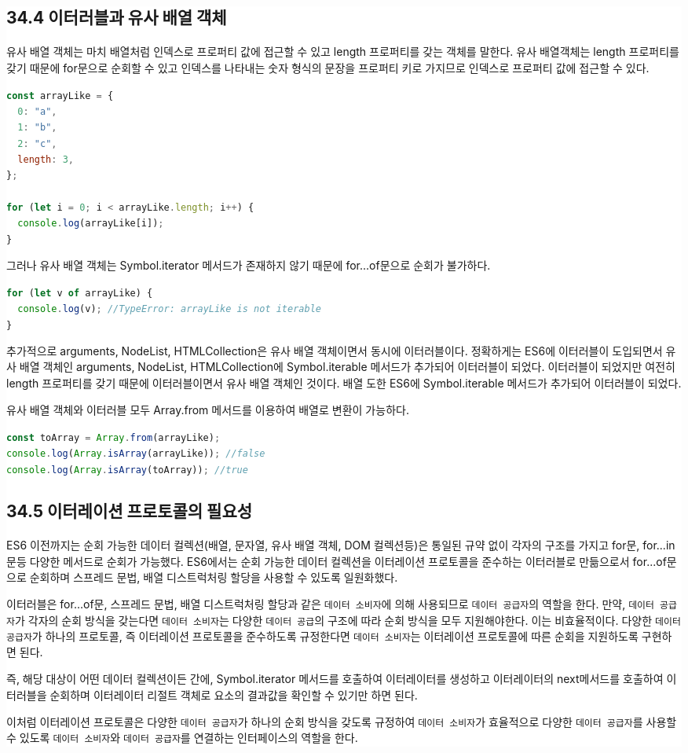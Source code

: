 ## 34.4 이터러블과 유사 배열 객체

유사 배열 객체는 마치 배열처럼 인덱스로 프로퍼티 값에 접근할 수 있고 length 프로퍼티를 갖는 객체를 말한다. 유사 배열객체는 length 프로퍼티를 갖기 때문에 for문으로 순회할 수 있고 인덱스를 나타내는 숫자 형식의 문장을 프로퍼티 키로 가지므로 인덱스로 프로퍼티 값에 접근할 수 있다.

```js
const arrayLike = {
  0: "a",
  1: "b",
  2: "c",
  length: 3,
};

for (let i = 0; i < arrayLike.length; i++) {
  console.log(arrayLike[i]);
}
```

그러나 유사 배열 객체는 Symbol.iterator 메서드가 존재하지 않기 때문에 for...of문으로 순회가 불가하다.

```js
for (let v of arrayLike) {
  console.log(v); //TypeError: arrayLike is not iterable
}
```

추가적으로 arguments, NodeList, HTMLCollection은 유사 배열 객체이면서 동시에 이터러블이다. 정확하게는 ES6에 이터러블이 도입되면서 유사 배열 객체인 arguments, NodeList, HTMLCollection에 Symbol.iterable 메서드가 추가되어 이터러블이 되었다.
이터러블이 되었지만 여전히 length 프로퍼티를 갖기 때문에 이터러블이면서 유사 배열 객체인 것이다.
배열 도한 ES6에 Symbol.iterable 메서드가 추가되어 이터러블이 되었다.

유사 배열 객체와 이터러블 모두 Array.from 메서드를 이용하여 배열로 변환이 가능하다.

```js
const toArray = Array.from(arrayLike);
console.log(Array.isArray(arrayLike)); //false
console.log(Array.isArray(toArray)); //true
```

## 34.5 이터레이션 프로토콜의 필요성

ES6 이전까지는 순회 가능한 데이터 컬렉션(배열, 문자열, 유사 배열 객체, DOM 컬렉션등)은 통일된 규약 없이 각자의 구조를 가지고 for문, for...in문등 다양한 메서드로 순회가 가능했다.
ES6에서는 순회 가능한 데이터 컬렉션을 이터레이션 프로토콜을 준수하는 이터러블로 만듦으로서 for...of문으로 순회하며 스프레드 문법, 배열 디스트럭처링 할당을 사용할 수 있도록 일원화했다.

이터러블은 for...of문, 스프레드 문법, 배열 디스트럭처링 할당과 같은 `데이터 소비자`에 의해 사용되므로 `데이터 공급자`의 역할을 한다.
만약, `데이터 공급자`가 각자의 순회 방식을 갖는다면 `데이터 소비자`는 다양한 `데이터 공급`의 구조에 따라 순회 방식을 모두 지원해야한다. 이는 비효율적이다.
다양한 `데이터 공급자`가 하나의 프로토콜, 즉 이터레이션 프로토콜을 준수하도록 규정한다면 `데이터 소비자`는 이터레이션 프로토콜에 따른 순회을 지원하도록 구현하면 된다.

즉, 해당 대상이 어떤 데이터 컬렉션이든 간에, Symbol.iterator 메서드를 호출하여 이터레이터를 생성하고 이터레이터의 next메서드를 호출하여 이터러블을 순회하며 이터레이터 리절트 객체로 요소의 결과값을 확인할 수 있기만 하면 된다.

이처럼 이터레이션 프로토콜은 다양한 `데이터 공급자`가 하나의 순회 방식을 갖도록 규정하여 `데이터 소비자`가 효율적으로 다양한 `데이터 공급자`를 사용할 수 있도록 `데이터 소비자`와 `데이터 공급자`를 연결하는 인터페이스의 역할을 한다.
